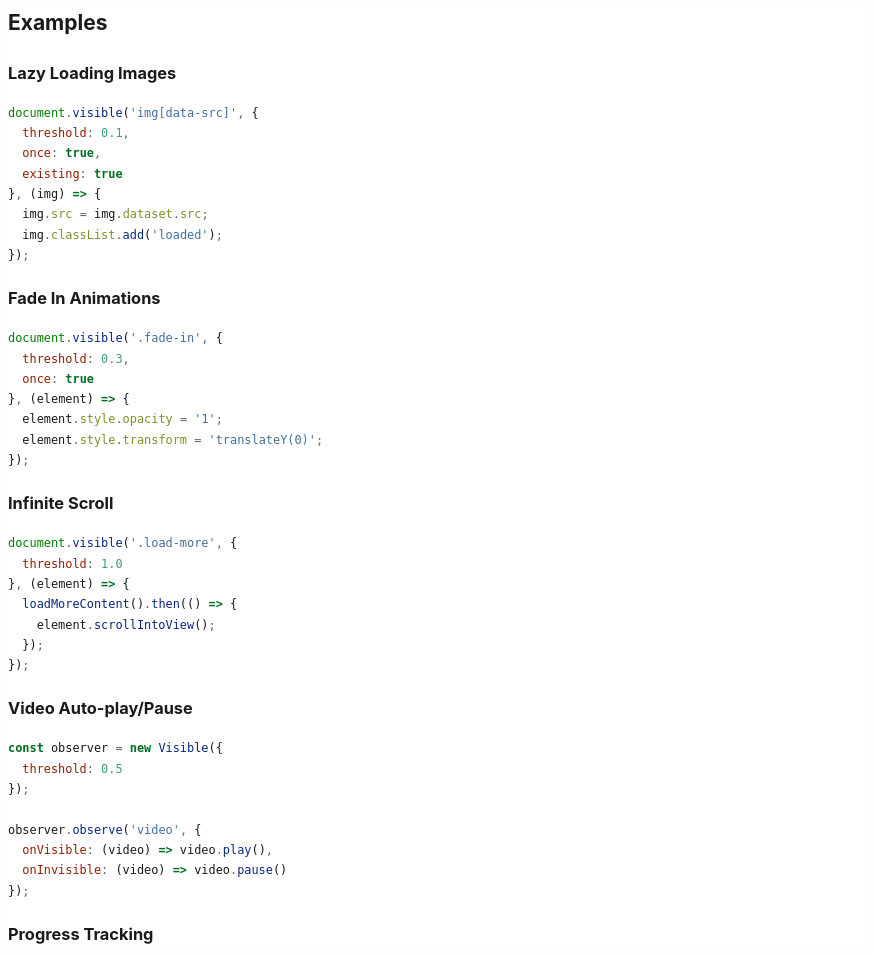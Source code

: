 ## Examples

### Lazy Loading Images

```javascript
document.visible('img[data-src]', {
  threshold: 0.1,
  once: true,
  existing: true
}, (img) => {
  img.src = img.dataset.src;
  img.classList.add('loaded');
});
```

### Fade In Animations

```javascript
document.visible('.fade-in', {
  threshold: 0.3,
  once: true
}, (element) => {
  element.style.opacity = '1';
  element.style.transform = 'translateY(0)';
});
```

### Infinite Scroll

```javascript
document.visible('.load-more', {
  threshold: 1.0
}, (element) => {
  loadMoreContent().then(() => {
    element.scrollIntoView();
  });
});
```

### Video Auto-play/Pause

```javascript
const observer = new Visible({
  threshold: 0.5
});

observer.observe('video', {
  onVisible: (video) => video.play(),
  onInvisible: (video) => video.pause()
});
```

### Progress Tracking

